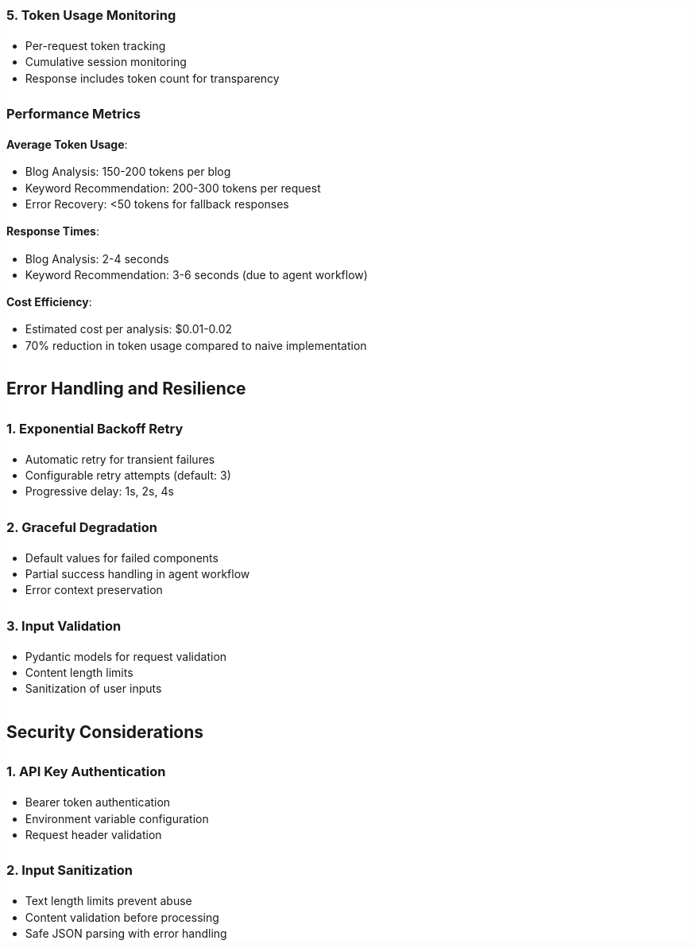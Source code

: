 ### 5. Token Usage Monitoring
- Per-request token tracking
- Cumulative session monitoring  
- Response includes token count for transparency

### Performance Metrics

**Average Token Usage**:
- Blog Analysis: 150-200 tokens per blog
- Keyword Recommendation: 200-300 tokens per request
- Error Recovery: <50 tokens for fallback responses

**Response Times**:
- Blog Analysis: 2-4 seconds
- Keyword Recommendation: 3-6 seconds (due to agent workflow)

**Cost Efficiency**:
- Estimated cost per analysis: $0.01-0.02
- 70% reduction in token usage compared to naive implementation

## Error Handling and Resilience

### 1. Exponential Backoff Retry
- Automatic retry for transient failures
- Configurable retry attempts (default: 3)
- Progressive delay: 1s, 2s, 4s

### 2. Graceful Degradation
- Default values for failed components
- Partial success handling in agent workflow
- Error context preservation

### 3. Input Validation
- Pydantic models for request validation
- Content length limits
- Sanitization of user inputs

## Security Considerations

### 1. API Key Authentication
- Bearer token authentication
- Environment variable configuration
- Request header validation

### 2. Input Sanitization
- Text length limits prevent abuse
- Content validation before processing
- Safe JSON parsing with error handling
